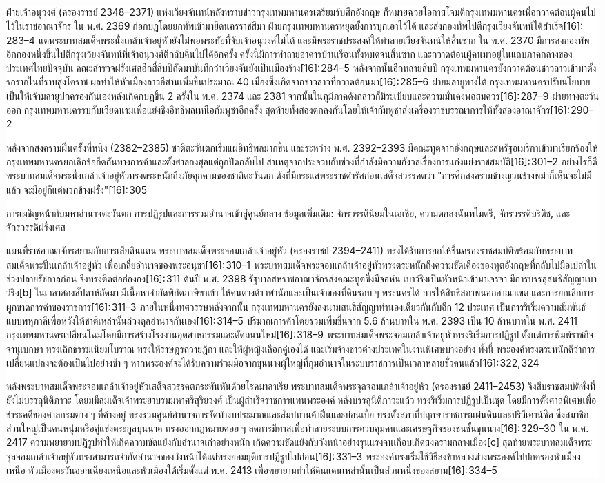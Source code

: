 ฝ่ายเจ้าอนุวงศ์ (ครองราชย์ 2348–2371) แห่งเวียงจันทน์หลังทราบข่าวกรุงเทพมหานครเตรียมรับศึกอังกฤษ ก็หมายฉวยโอกาสโจมตีกรุงเทพมหานครเพื่อกวาดต้อนผู้คนไปไว้ในราชอาณาจักร ใน พ.ศ. 2369 ก่อกบฏโดยยกทัพเข้ามายึดนครราชสีมา ฝ่ายกรุงเทพมหานครหยุดยั้งการบุกเอาไว้ได้ และส่งกองทัพไปตีกรุงเวียงจันทน์ได้สำเร็จ[16]: 283–4  แต่พระบาทสมเด็จพระนั่งเกล้าเจ้าอยู่หัวยังไม่พอพระทัยที่จับเจ้าอนุวงศ์ไม่ได้ และมีพระราชประสงค์ให้ทำลายเวียงจันทน์ให้สิ้นซาก ใน พ.ศ. 2370 มีการส่งกองทัพอีกกองหนึ่งขึ้นไปตีกรุงเวียงจันทน์ที่เจ้าอนุวงศ์ตีกลับคืนไปได้อีกครั้ง ครั้งนี้มีการทำลายอาคารบ้านเรือนทั้งหมดจนสิ้นซาก และกวาดต้อนผู้คนมาอยู่ในแถบภาคกลางของประเทศไทยปัจจุบัน คณะสำรวจฝรั่งเศสอีกสี่สิบปีถัดมาบันทึกว่าเวียงจันยังเป็นเมืองร้าง[16]: 284–5  หลังจากนั้นอีกหลายสิบปี กรุงเทพมหานครยังกวาดต้อนชาวลาวเข้ามาตั้งรกรากในที่ราบสูงโคราช ผลทำให้หัวเมืองลาวอีสานเพิ่มขึ้นประมาณ 40 เมืองซึ่งเกิดจากชาวลาวที่กวาดต้อนมา[16]: 285–6  ฝ่ายมลายูทางใต้ กรุงเทพมหานครปรับนโยบายเป็นให้เจ้ามลายูปกครองกันเองหลังเกิดกบฏขึ้น 2 ครั้งใน พ.ศ. 2374 และ 2381 จากนั้นในภูมิภาคดังกล่าวก็มีระเบียบและความมั่นคงพอสมควร[16]: 287–9  ฝ่ายทางตะวันออก กรุงเทพมหานครรบกับเวียดนามเพื่อแย่งชิงอิทธิพลเหนือกัมพูชาอีกครั้ง สุดท้ายทั้งสองตกลงกันโดยให้เจ้ากัมพูชาส่งเครื่องราชบรรณาการให้ทั้งสองอาณาจักร[16]: 290–2 

หลังจากสงครามฝิ่นครั้งที่หนึ่ง (2382–2385) ชาติตะวันตกเริ่มแผ่อิทธิพลมากขึ้น และระหว่าง พ.ศ. 2392–2393 มีคณะทูตจากอังกฤษและสหรัฐอเมริกาเข้ามาเรียกร้องให้กรุงเทพมหานครยกเลิกข้อกีดกันทางการค้าและตั้งศาลกงสุลแต่ถูกปัดกลับไป สาเหตุจากประจวบกับช่วงที่กำลังมีความกังวลเรื่องการแก่งแย่งราชสมบัติ[16]: 301–2  อย่างไรก็ดี พระบาทสมเด็จพระนั่งเกล้าเจ้าอยู่หัวทรงตระหนักถึงภัยคุกคามของชาติตะวันตก ดังที่มีกระแสพระราชดำรัสก่อนเสด็จสวรรคตว่า "การศึกสงครามข้างญวนข้างพม่าก็เห็นจะไม่มีแล้ว จะมีอยู่ก็แต่พวกข้างฝรั่ง"[16]: 305 

การเผชิญหน้ากับมหาอำนาจตะวันตก
การปฏิรูปและการรวมอำนาจเข้าสู่ศูนย์กลาง
ข้อมูลเพิ่มเติม: จักรวรรดินิยมในเอเชีย, ความตกลงฉันทไมตรี, จักรวรรดิบริติช, และ จักรวรรดิฝรั่งเศส

แผนที่ราชอาณาจักรสยามกับการเสียดินแดน
พระบาทสมเด็จพระจอมเกล้าเจ้าอยู่หัว (ครองราชย์ 2394–2411) ทรงได้รับการยกให้ขึ้นครองราชสมบัติพร้อมกับพระบาทสมเด็จพระปิ่นเกล้าเจ้าอยู่หัว เพื่อเกลี่ยอำนาจของพระอนุชา[16]: 310–1  พระบาทสมเด็จพระจอมเกล้าเจ้าอยู่หัวทรงตระหนักถึงความขัดเคืองของทูตอังกฤษที่กลับไปมือเปล่าในช่วงปลายรัชกาลก่อน จึงทรงติดต่อฮ่องกง[16]: 311  ต้นปี พ.ศ. 2398 รัฐบาลสหราชอาณาจักรส่งคณะทูตซึ่งมีจอห์น เบาว์ริงเป็นหัวหน้าเข้ามาเจรจา มีการบรรลุสนธิสัญญาเบาว์ริง[b] ในเวลาสองสัปดาห์ถัดมา มีเนื้อหาจำกัดพิกัดภาษีขาเข้า ให้คนต่างด้าวพำนักและเป็นเจ้าของที่ดินรอบ ๆ พระนครได้ การให้สิทธิสภาพนอกอาณาเขต และการยกเลิกการผูกขาดการค้าของราชการ[16]: 311–3  ภายในหนึ่งทศวรรษหลังจากนั้น กรุงเทพมหานครยังลงนามสนธิสัญญาทำนองเดียวกันกับอีก 12 ประเทศ เป็นการริเริ่มความสัมพันธ์แบบพหุภาคีเพื่อหวังให้ชาติเหล่านั้นถ่วงดุลอำนาจกันเอง[16]: 314–5  ปริมาณการค้าโดยรวมเพิ่มขึ้นจาก 5.6 ล้านบาทใน พ.ศ. 2393 เป็น 10 ล้านบาทใน พ.ศ. 2411 กรุงเทพมหานครเปลี่ยนโฉมโดยมีการสร้างโรงงานอุตสาหกรรมและตัดถนนใหม่[16]: 318–9  พระบาทสมเด็จพระจอมเกล้าเจ้าอยู่หัวทรงริเริ่มการปฏิรูป ตั้งแต่การพิมพ์ราชกิจจานุเบกษา ทรงเลิกธรรมเนียมโบราณ ทรงให้ราษฎรถวายฎีกา และให้ผู้หญิงเลือกคู่เองได้ และเริ่มจ้างชาวต่างประเทศในงานพิเศษบางอย่าง ทั้งนี้ พระองค์ทรงตระหนักดีว่าการเปลี่ยนแปลงจะต้องเป็นไปอย่างช้า ๆ หากพระองค์จะได้รับความร่วมมือจากขุนนางผู้ใหญ่ที่กุมอำนาจในระบบราชการเป็นเวลาหลายชั่วคนแล้ว[16]: 322, 324 

หลังพระบาทสมเด็จพระจอมเกล้าเจ้าอยู่หัวเสด็จสวรรคตกระทันหันด้วยโรคมาลาเรีย พระบาทสมเด็จพระจุลจอมเกล้าเจ้าอยู่หัว (ครองราชย์ 2411–2453) จึงสืบราชสมบัติทั้งที่ยังไม่บรรลุนิติภาวะ โดยมมีสมเด็จเจ้าพระยาบรมมหาศรีสุริยวงศ์ เป็นผู้สำเร็จราชการแทนพระองค์ หลังบรรลุนิติภาวะแล้ว ทรงริเริ่มการปฏิรูปเป็นชุด โดยมีการตั้งศาลพิเศษเพื่อชำระคดีของศาลกรมต่าง ๆ ที่ค้างอยู่ ทรงรวมศูนย์อำนาจการจัดทำงบประมาณและสัมปทานค้าฝิ่นและบ่อนเบี้ย ทรงตั้งสภาที่ปฤกษาราชการแผ่นดินและปรีวีเคาน์ซิล ซึ่งสมาชิกส่วนใหญ่เป็นคนหนุ่มหรือคู่แข่งตระกูลบุนนาค ทรงออกกฎหมายค่อย ๆ ลดการมีทาสเพื่อทำลายระบบการควบคุมคนและเศรษฐกิจของชนชั้นขุนนาง[16]: 329–30  ใน พ.ศ. 2417 ความพยายามปฏิรูปทำให้เกิดความขัดแย้งกับอำนาจเก่าอย่างหนัก เกิดความขัดแย้งกับวังหน้าอย่างรุนแรงจนเกือบเกิดสงครามกลางเมือง[c] สุดท้ายพระบาทสมเด็จพระจุลจอมเกล้าเจ้าอยู่หัวทรงสามารถจำกัดอำนาจของวังหน้าได้แต่ทรงยอมยุติการปฏิรูปไปก่อน[16]: 331–3  พระองค์ทรงเริ่มใช้วิธีส่งข้าหลวงต่างพระองค์ไปปกครองหัวเมืองเหนือ หัวเมืองตะวันออกเฉียงเหนือและหัวเมืองใต้เริ่มตั้งแต่ พ.ศ. 2413 เพื่อพยายามทำให้ดินแดนเหล่านั้นเป็นส่วนหนึ่งของสยาม[16]: 334–5 
